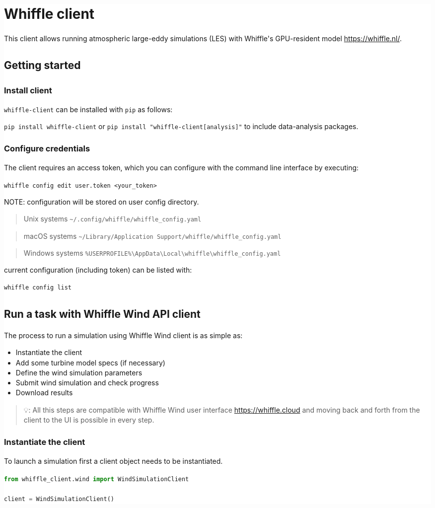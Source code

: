 # Whiffle client

This client allows running atmospheric large-eddy simulations (LES) with Whiffle's GPU-resident model <https://whiffle.nl/>.

## Getting started

### Install client

`whiffle-client` can be installed with `pip` as follows:

`pip install whiffle-client` or `pip install "whiffle-client[analysis]"` to include data-analysis packages.


### Configure credentials 

The client requires an access token, which you can configure with the command line interface by executing:

`whiffle config edit user.token <your_token>`

NOTE: configuration will be stored on user config directory.
> Unix  systems `~/.config/whiffle/whiffle_config.yaml`

> macOS systems `~/Library/Application Support/whiffle/whiffle_config.yaml`

> Windows systems `%USERPROFILE%\AppData\Local\whiffle\whiffle_config.yaml`

current configuration (including token) can be listed with:

`whiffle config list`


## Run a task with Whiffle Wind API client

The process to run a simulation using Whiffle Wind client is as simple as:
- Instantiate the client
- Add some turbine model specs (if necessary)
- Define the wind simulation parameters
- Submit wind simulation and check progress
- Download results

> 💡: All this steps are compatible with Whiffle Wind user interface https://whiffle.cloud and moving back and forth from the client to the UI is possible in every step.

### Instantiate the client

To launch a simulation first a client object needs to be instantiated.

```python
from whiffle_client.wind import WindSimulationClient

client = WindSimulationClient()
```

